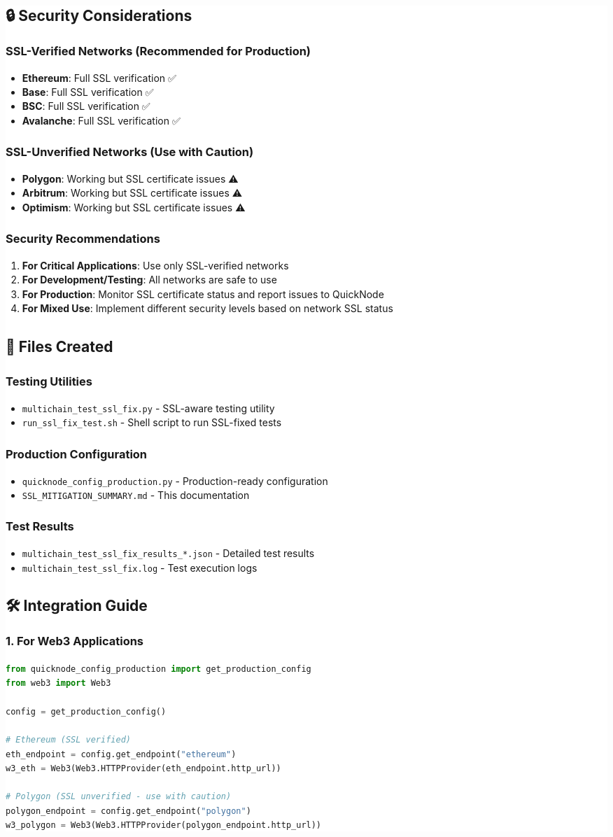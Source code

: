 ## 🔒 Security Considerations

### SSL-Verified Networks (Recommended for Production)
- **Ethereum**: Full SSL verification ✅
- **Base**: Full SSL verification ✅
- **BSC**: Full SSL verification ✅
- **Avalanche**: Full SSL verification ✅

### SSL-Unverified Networks (Use with Caution)
- **Polygon**: Working but SSL certificate issues ⚠️
- **Arbitrum**: Working but SSL certificate issues ⚠️
- **Optimism**: Working but SSL certificate issues ⚠️

### Security Recommendations
1. **For Critical Applications**: Use only SSL-verified networks
2. **For Development/Testing**: All networks are safe to use
3. **For Production**: Monitor SSL certificate status and report issues to QuickNode
4. **For Mixed Use**: Implement different security levels based on network SSL status

## 📁 Files Created

### Testing Utilities
- `multichain_test_ssl_fix.py` - SSL-aware testing utility
- `run_ssl_fix_test.sh` - Shell script to run SSL-fixed tests

### Production Configuration
- `quicknode_config_production.py` - Production-ready configuration
- `SSL_MITIGATION_SUMMARY.md` - This documentation

### Test Results
- `multichain_test_ssl_fix_results_*.json` - Detailed test results
- `multichain_test_ssl_fix.log` - Test execution logs

## 🛠️ Integration Guide

### 1. **For Web3 Applications**
```python
from quicknode_config_production import get_production_config
from web3 import Web3

config = get_production_config()

# Ethereum (SSL verified)
eth_endpoint = config.get_endpoint("ethereum")
w3_eth = Web3(Web3.HTTPProvider(eth_endpoint.http_url))

# Polygon (SSL unverified - use with caution)
polygon_endpoint = config.get_endpoint("polygon")
w3_polygon = Web3(Web3.HTTPProvider(polygon_endpoint.http_url))
```
